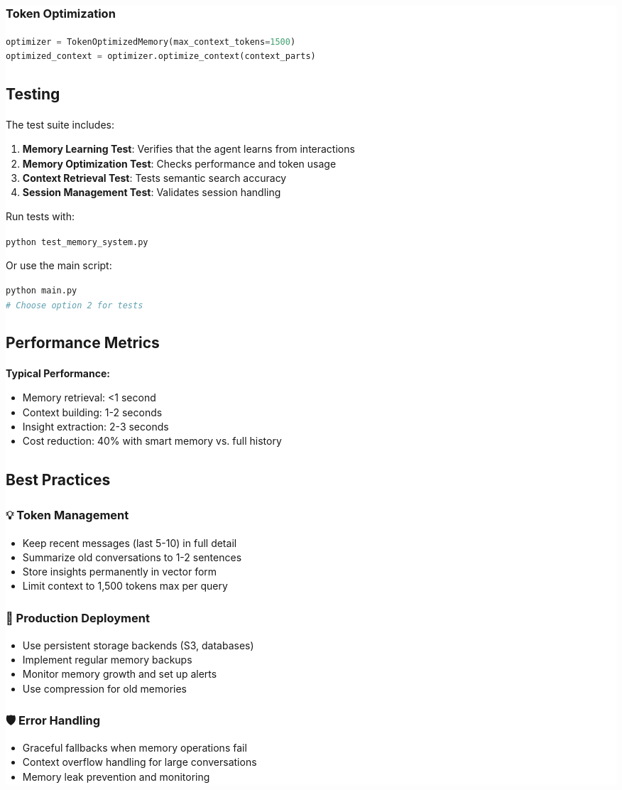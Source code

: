 ### Token Optimization
```python
optimizer = TokenOptimizedMemory(max_context_tokens=1500)
optimized_context = optimizer.optimize_context(context_parts)
```

## Testing

The test suite includes:

1. **Memory Learning Test**: Verifies that the agent learns from interactions
2. **Memory Optimization Test**: Checks performance and token usage
3. **Context Retrieval Test**: Tests semantic search accuracy
4. **Session Management Test**: Validates session handling

Run tests with:
```bash
python test_memory_system.py
```

Or use the main script:
```bash
python main.py
# Choose option 2 for tests
```

## Performance Metrics

**Typical Performance:**
- Memory retrieval: <1 second
- Context building: 1-2 seconds
- Insight extraction: 2-3 seconds
- Cost reduction: 40% with smart memory vs. full history

## Best Practices

### 💡 Token Management
- Keep recent messages (last 5-10) in full detail
- Summarize old conversations to 1-2 sentences
- Store insights permanently in vector form
- Limit context to 1,500 tokens max per query

### 🔧 Production Deployment
- Use persistent storage backends (S3, databases)
- Implement regular memory backups
- Monitor memory growth and set up alerts
- Use compression for old memories

### 🛡️ Error Handling
- Graceful fallbacks when memory operations fail
- Context overflow handling for large conversations
- Memory leak prevention and monitoring

